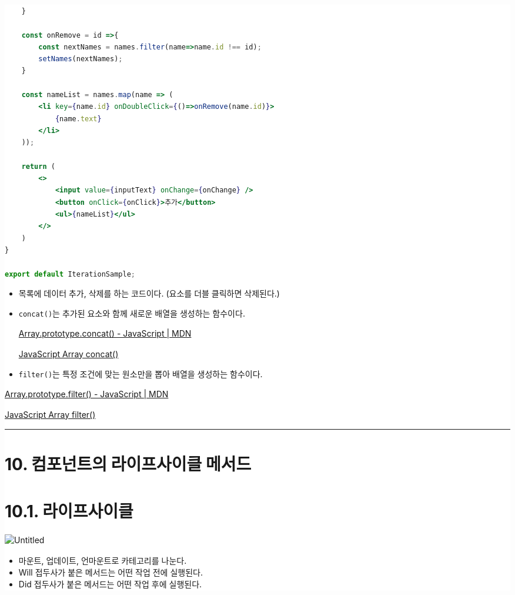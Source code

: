 ```jsx
    }

    const onRemove = id =>{
        const nextNames = names.filter(name=>name.id !== id);
        setNames(nextNames);
    }

    const nameList = names.map(name => (
        <li key={name.id} onDoubleClick={()=>onRemove(name.id)}>
            {name.text}
        </li>
    ));
    
    return (
        <>
            <input value={inputText} onChange={onChange} />
            <button onClick={onClick}>추가</button>
            <ul>{nameList}</ul>
        </>
    )
}

export default IterationSample;
```

- 목록에 데이터 추가, 삭제를 하는 코드이다. (요소를 더블 클릭하면 삭제된다.)

- `concat()`는 추가된 요소와 함께 새로운 배열을 생성하는 함수이다.

  [Array.prototype.concat() - JavaScript | MDN](https://developer.mozilla.org/ko/docs/Web/JavaScript/Reference/Global_Objects/Array/concat)

  [JavaScript Array concat()](https://www.w3schools.com/jsref/jsref_concat_array.asp)

- `filter()`는 특정 조건에 맞는 원소만을 뽑아 배열을 생성하는 함수이다.

[Array.prototype.filter() - JavaScript | MDN](https://developer.mozilla.org/ko/docs/Web/JavaScript/Reference/Global_Objects/Array/filter)

[JavaScript Array filter()](https://www.w3schools.com/jsref/jsref_filter.asp)

---

# 10. 컴포넌트의 라이프사이클 메서드

# 10.1. 라이프사이클

![Untitled](https://s3-us-west-2.amazonaws.com/secure.notion-static.com/a08916cf-476c-46f2-bc8a-59c0af24f2f0/Untitled.png)

- 마운트, 업데이트, 언마운트로 카테고리를 나눈다.
- Will 접두사가 붙은 메서드는 어떤 작업 전에 실행된다.
- Did 접두사가 붙은 메서드는 어떤 작업 후에 실행된다.
